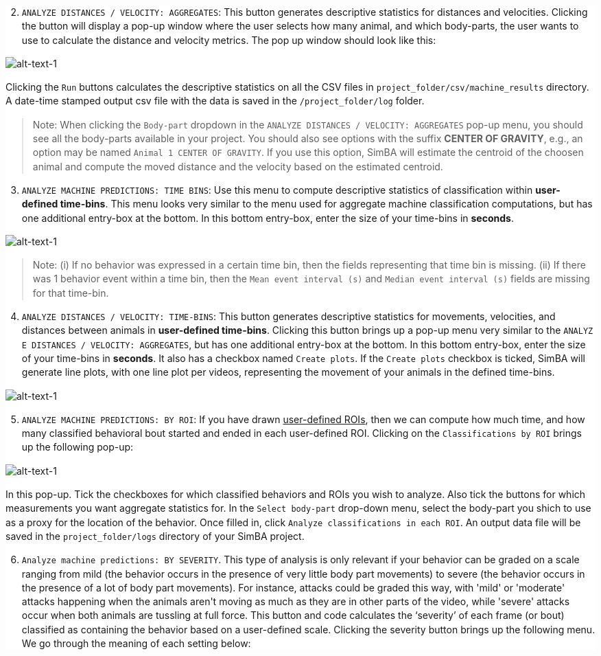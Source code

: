 
2. `ANALYZE DISTANCES / VELOCITY: AGGREGATES`: This button generates descriptive statistics for distances and velocities. Clicking the button will display a pop-up window where the user selects how many animal, and which body-parts, the user wants to use to calculate the distance and velocity metrics. The pop up window should look like this:

![alt-text-1](/images/data_analysis_0523_3.png "data_log")

Clicking the `Run` buttons calculates the descriptive statistics on all the CSV files in `project_folder/csv/machine_results` directory. A date-time stamped output csv file with the data is saved in the `/project_folder/log` folder. 

> Note: When clicking the `Body-part` dropdown in the `ANALYZE DISTANCES / VELOCITY: AGGREGATES` pop-up menu, you should see all the body-parts available in your project. You should also see options with the suffix **CENTER OF GRAVITY**, e.g., an option may be named `Animal 1 CENTER OF GRAVITY`. If you use this option, SimBA will estimate the centroid of the choosen animal and compute the moved distance and the velocity based on the estimated centroid. 

3. `ANALYZE MACHINE PREDICTIONS: TIME BINS`: Use this menu to compute descriptive statistics of classification within **user-defined time-bins**. This menu looks very similar to the menu used for aggregate machine classification computations, but has one additional entry-box at the bottom. In this bottom entry-box, enter the size of your time-bins in **seconds**. 

![alt-text-1](/images/data_analysis_0523_4.png "data_log")

>Note: (i) If no behavior was expressed in a certain time bin, then the fields representing that time bin is missing. (ii) If there was 1 behavior event within a time bin, then the `Mean event interval (s)` and `Median event interval (s)` fields are missing for that time-bin. 

4. `ANALYZE DISTANCES / VELOCITY: TIME-BINS`: This button generates descriptive statistics for movements, velocities, and distances between animals in **user-defined time-bins**. Clicking this button brings up a pop-up menu very similar to the `ANALYZE DISTANCES / VELOCITY: AGGREGATES`,  but has one additional entry-box at the bottom. In this bottom entry-box, enter the size of your time-bins in **seconds**. It also has a checkbox named `Create plots`. If the `Create plots` checkbox is ticked, SimBA will generate line plots, with one line plot per videos, representing the movement of your animals in the defined time-bins. 

![alt-text-1](/images/data_analysis_0523_5.png "data_log")

5. ``ANALYZE MACHINE PREDICTIONS: BY ROI``: If you have drawn [user-defined ROIs](https://github.com/sgoldenlab/simba/blob/master/docs/ROI_tutorial_new.md), then we can compute how much time, and how many classified behavioral bout started and ended in each user-defined ROI. Clicking on the `Classifications by ROI` brings up the following pop-up:

![alt-text-1](/images/data_analysis_0523_6.png "clf_by_roi")

In this pop-up. Tick the checkboxes for which classified behaviors and ROIs you wish to analyze. Also tick the buttons for which measurements you want aggregate statistics for. In the `Select body-part` drop-down menu, select the body-part you shich to use as a proxy for the location of the behavior. Once filled in, click `Analyze classifications in each ROI`. An output data file will be saved in the `project_folder/logs` directory of your SimBA project.


6. ``Analyze machine predictions: BY SEVERITY``. This type of analysis is only relevant if your behavior can be graded on a scale ranging from mild (the behavior occurs in the presence of very little body part movements) to severe (the behavior occurs in the presence of a lot of body part movements). For instance, attacks could be graded this way, with 'mild' or 'moderate' attacks happening when the animals aren't moving as much as they are in other parts of the video, while 'severe' attacks occur when both animals are tussling at full force. This button and code calculates the ‘severity’ of each frame (or bout) classified as containing the behavior based on a user-defined scale. Clicking the severity button brings up the following menu. We go through the meaning of each setting below:
